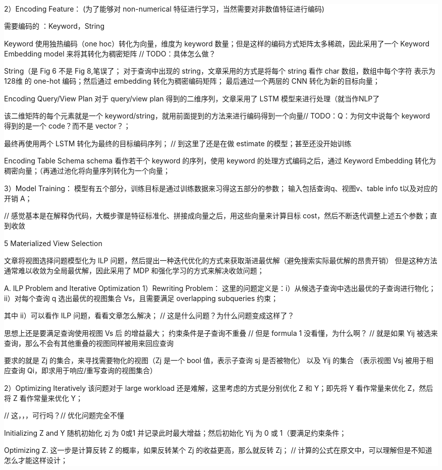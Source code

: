 
2）Encoding Feature：
(为了能够对 non-numerical 特征进行学习，当然需要对非数值特征进行编码)

需要编码的 ：Keyword，String

Keyword
使用独热编码（one hoc）转化为向量，维度为 keyword 数量；但是这样的编码方式矩阵太多稀疏，因此采用了一个 Keyword Embedding model 来将其转化为稠密矩阵 // TODO：具体怎么做？

String（是 Fig 6 不是 Fig 8,笔误了；
对于查询中出现的 string，文章采用的方式是将每个 string 看作 char 数组，数组中每个字符 表示为 128维 的 one-hot 编码；然后通过 embedding 转化为稠密编码矩阵；
最后通过一个两层的 CNN 转化为新的目标向量；

Encoding Query/View Plan
对于 query/view plan 得到的二维序列，文章采用了 LSTM 模型来进行处理（就当作NLP了

该二维矩阵的每个元素就是一个 keyword/string，就用前面提到的方法来进行编码得到一个向量// TODO：Q：为何文中说每个 keyword 得到的是一个 code？而不是 vector？；

最终再使用两个 LSTM 转化为最终的目标编码序列；
// 到这里了还是在做 estimate 的模型；甚至还没开始训练

Encoding Table Schema
schema 看作若干个 keyword 的序列，使用 keyword 的处理方式编码之后，通过 Keyword Embedding 转化为稠密向量；（再通过池化将向量序列转化为一个向量；

3）Model Training：
模型有五个部分，训练目标是通过训练数据来习得这五部分的参数；
输入包括查询q、视图v、table info t以及对应的开销 A；

// 感觉基本是在解释伪代码，大概步骤是特征标准化、拼接成向量之后，用这些向量来计算目标 cost，然后不断迭代调整上述五个参数；直到收敛

5 Materialized View Selection

文章将视图选择问题模型化为 ILP 问题，然后提出一种迭代优化的方式来获取渐进最优解（避免搜索实际最优解的昂贵开销）
但是这种方法通常难以收敛为全局最优解，因此采用了 MDP 和强化学习的方式来解决收敛问题；

A. ILP Problem and Iterative Optimization
1）Rewriting Problem：
这里的问题定义是：i）从候选子查询中选出最优的子查询进行物化；ii）对每个查询 q 选出最优的视图集合 Vs，且需要满足 overlapping subqueries 约束；

其中 ii）可以看作 ILP 问题，看看文章怎么解决；
// 这是什么问题？为什么问题变成这样了？

思想上还是要满足查询使用视图 Vs 后 的增益最大；
约束条件是子查询不重叠 // 但是 formula 1 没看懂，为什么啊？ // 就是如果 Yij 被选来查询，那么不会有其他重叠的视图同样被用来回应查询

要求的就是 Zj 的集合，来寻找需要物化的视图（Zj 是一个 bool 值，表示子查询 sj 是否被物化） 以及 Yij 的集合 （表示视图 Vsj 被用于相应查询 Qi，即求用于响应/重写查询的视图集合）

2）Optimizing Iteratively
该问题对于 large workload 还是难解，这里考虑的方式是分别优化 Z 和 Y；即先将 Y 看作常量来优化 Z，然后将 Z 看作常量来优化 Y；

// 这，，，可行吗？// 优化问题完全不懂

Initializing Z and Y
随机初始化 zj 为 0或1 并记录此时最大增益；然后初始化 Yij 为 0 或 1（要满足约束条件；


Optimizing Z. 
这一步是计算反转 Z 的概率，如果反转某个 Zj 的收益更高，那么就反转 Zj；
// 计算的公式在原文中，可以理解但是不知道怎么才能这样设计；
